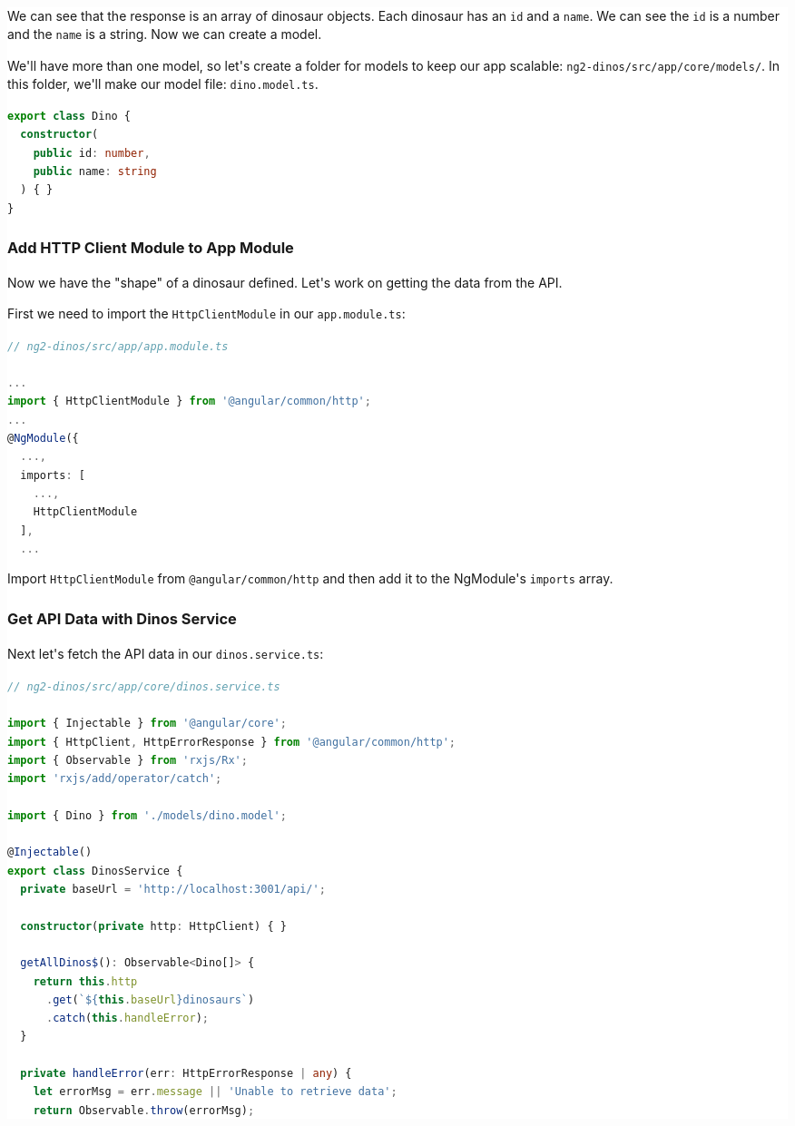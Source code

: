 We can see that the response is an array of dinosaur objects. Each dinosaur has an `id` and a `name`. We can see the `id` is a number and the `name` is a string. Now we can create a model.

We'll have more than one model, so let's create a folder for models to keep our app scalable: `ng2-dinos/src/app/core/models/`. In this folder, we'll make our model file: `dino.model.ts`.

```typescript
export class Dino {
  constructor(
    public id: number,
    public name: string
  ) { }
}
```

### Add HTTP Client Module to App Module

Now we have the "shape" of a dinosaur defined. Let's work on getting the data from the API.

First we need to import the `HttpClientModule` in our `app.module.ts`:

```typescript
// ng2-dinos/src/app/app.module.ts

...
import { HttpClientModule } from '@angular/common/http';
...
@NgModule({
  ...,
  imports: [
    ...,
    HttpClientModule
  ],
  ...
```

Import `HttpClientModule` from `@angular/common/http` and then add it to the NgModule's `imports` array.

### Get API Data with Dinos Service

Next let's fetch the API data in our `dinos.service.ts`:

```typescript
// ng2-dinos/src/app/core/dinos.service.ts

import { Injectable } from '@angular/core';
import { HttpClient, HttpErrorResponse } from '@angular/common/http';
import { Observable } from 'rxjs/Rx';
import 'rxjs/add/operator/catch';

import { Dino } from './models/dino.model';

@Injectable()
export class DinosService {
  private baseUrl = 'http://localhost:3001/api/';

  constructor(private http: HttpClient) { }

  getAllDinos$(): Observable<Dino[]> {
    return this.http
      .get(`${this.baseUrl}dinosaurs`)
      .catch(this.handleError);
  }

  private handleError(err: HttpErrorResponse | any) {
    let errorMsg = err.message || 'Unable to retrieve data';
    return Observable.throw(errorMsg);
```